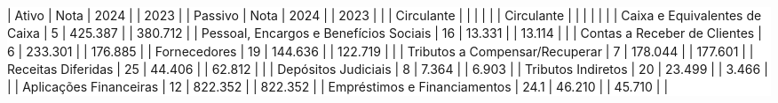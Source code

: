 | Ativo                                                                  | Nota                                                                   | 2024                                                                   |                                                                        | 2023                                                                   |                                                             | Passivo                                                      | Nota                                                        | 2024                                                        |                                                             | 2023                                                        |                                                             |
| Circulante                                                             |                                                                        |                                                                        |                                                                        |                                                                        |                                                             | Circulante                                                   |                                                             |                                                             |                                                             |                                                             |                                                             |
| Caixa e Equivalentes de Caixa                                          | 5                                                                      | 425.387                                                                |                                                                        | 380.712                                                                |                                                             | Pessoal, Encargos e Benefícios Sociais                       | 16                                                          | 13.331                                                      |                                                             | 13.114                                                      |                                                             |
| Contas a Receber de Clientes                                           | 6                                                                      | 233.301                                                                |                                                                        | 176.885                                                                |                                                             | Fornecedores                                                 | 19                                                          | 144.636                                                     |                                                             | 122.719                                                     |                                                             |
| Tributos a Compensar/Recuperar                                         | 7                                                                      | 178.044                                                                |                                                                        | 177.601                                                                |                                                             | Receitas Diferidas                                           | 25                                                          | 44.406                                                      |                                                             | 62.812                                                      |                                                             |
| Depósitos Judiciais                                                    | 8                                                                      | 7.364                                                                  |                                                                        | 6.903                                                                  |                                                             | Tributos Indiretos                                           | 20                                                          | 23.499                                                      |                                                             | 3.466                                                       |                                                             |
| Aplicações Financeiras                                                 | 12                                                                     | 822.352                                                                |                                                                        | 822.352                                                                |                                                             | Empréstimos e Financiamentos                                 | 24.1                                                        | 46.210                                                      |                                                             | 45.710                                                      |                                                             |